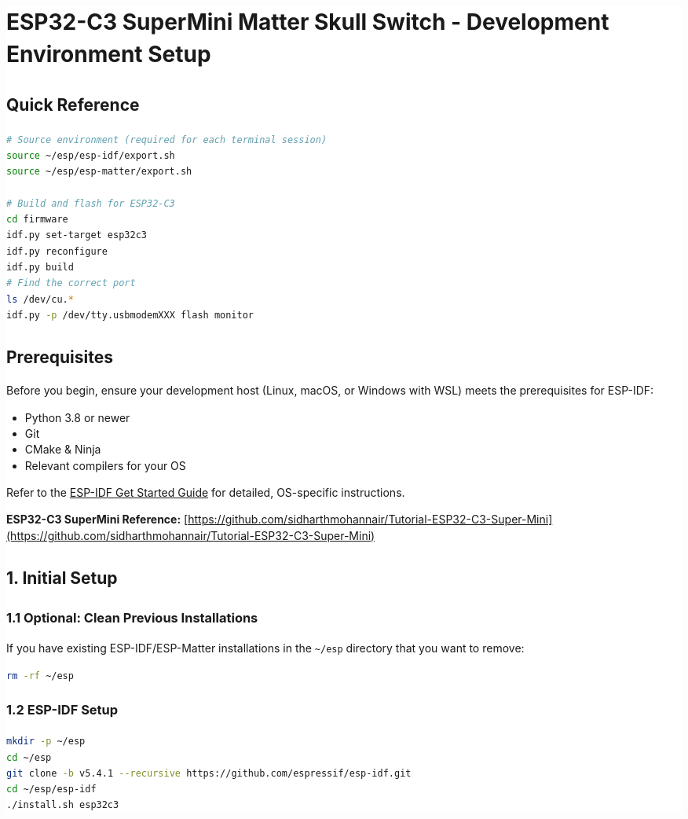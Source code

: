# ESP32-C3 SuperMini Matter Skull Switch - Development Environment Setup

## Quick Reference

```bash
# Source environment (required for each terminal session)
source ~/esp/esp-idf/export.sh
source ~/esp/esp-matter/export.sh

# Build and flash for ESP32-C3
cd firmware
idf.py set-target esp32c3
idf.py reconfigure
idf.py build
# Find the correct port
ls /dev/cu.*
idf.py -p /dev/tty.usbmodemXXX flash monitor
```

## Prerequisites

Before you begin, ensure your development host (Linux, macOS, or Windows with WSL) meets the prerequisites for ESP-IDF:
- Python 3.8 or newer
- Git
- CMake & Ninja
- Relevant compilers for your OS

Refer to the [ESP-IDF Get Started Guide](https://docs.espressif.com/projects/esp-idf/en/v5.4.1/esp32c3/get-started/index.html) for detailed, OS-specific instructions.

**ESP32-C3 SuperMini Reference:** [https://github.com/sidharthmohannair/Tutorial-ESP32-C3-Super-Mini](https://github.com/sidharthmohannair/Tutorial-ESP32-C3-Super-Mini)

## 1. Initial Setup

### 1.1 Optional: Clean Previous Installations

If you have existing ESP-IDF/ESP-Matter installations in the `~/esp` directory that you want to remove:

```bash
rm -rf ~/esp
```

### 1.2 ESP-IDF Setup

```bash
mkdir -p ~/esp
cd ~/esp
git clone -b v5.4.1 --recursive https://github.com/espressif/esp-idf.git
cd ~/esp/esp-idf
./install.sh esp32c3
```
